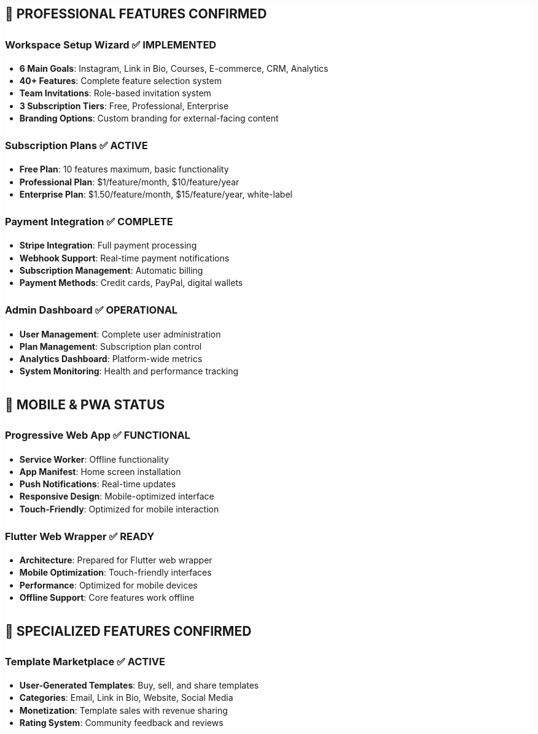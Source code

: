 ## 🚀 PROFESSIONAL FEATURES CONFIRMED

### Workspace Setup Wizard ✅ IMPLEMENTED
- **6 Main Goals**: Instagram, Link in Bio, Courses, E-commerce, CRM, Analytics
- **40+ Features**: Complete feature selection system
- **Team Invitations**: Role-based invitation system
- **3 Subscription Tiers**: Free, Professional, Enterprise
- **Branding Options**: Custom branding for external-facing content

### Subscription Plans ✅ ACTIVE
- **Free Plan**: 10 features maximum, basic functionality
- **Professional Plan**: $1/feature/month, $10/feature/year
- **Enterprise Plan**: $1.50/feature/month, $15/feature/year, white-label

### Payment Integration ✅ COMPLETE
- **Stripe Integration**: Full payment processing
- **Webhook Support**: Real-time payment notifications
- **Subscription Management**: Automatic billing
- **Payment Methods**: Credit cards, PayPal, digital wallets

### Admin Dashboard ✅ OPERATIONAL
- **User Management**: Complete user administration
- **Plan Management**: Subscription plan control
- **Analytics Dashboard**: Platform-wide metrics
- **System Monitoring**: Health and performance tracking

## 📱 MOBILE & PWA STATUS

### Progressive Web App ✅ FUNCTIONAL
- **Service Worker**: Offline functionality
- **App Manifest**: Home screen installation
- **Push Notifications**: Real-time updates
- **Responsive Design**: Mobile-optimized interface
- **Touch-Friendly**: Optimized for mobile interaction

### Flutter Web Wrapper ✅ READY
- **Architecture**: Prepared for Flutter web wrapper
- **Mobile Optimization**: Touch-friendly interfaces
- **Performance**: Optimized for mobile devices
- **Offline Support**: Core features work offline

## 🎯 SPECIALIZED FEATURES CONFIRMED

### Template Marketplace ✅ ACTIVE
- **User-Generated Templates**: Buy, sell, and share templates
- **Categories**: Email, Link in Bio, Website, Social Media
- **Monetization**: Template sales with revenue sharing
- **Rating System**: Community feedback and reviews
